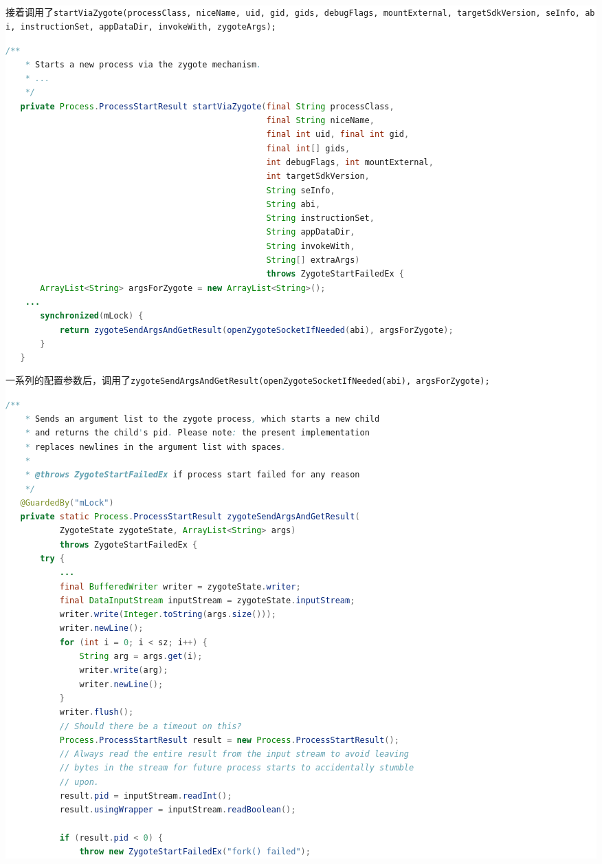 接着调用了`startViaZygote(processClass, niceName, uid, gid, gids, debugFlags, mountExternal, targetSdkVersion, seInfo, abi, instructionSet, appDataDir, invokeWith, zygoteArgs);`

```java
/**
    * Starts a new process via the zygote mechanism.
    * ...
    */
   private Process.ProcessStartResult startViaZygote(final String processClass,
                                                     final String niceName,
                                                     final int uid, final int gid,
                                                     final int[] gids,
                                                     int debugFlags, int mountExternal,
                                                     int targetSdkVersion,
                                                     String seInfo,
                                                     String abi,
                                                     String instructionSet,
                                                     String appDataDir,
                                                     String invokeWith,
                                                     String[] extraArgs)
                                                     throws ZygoteStartFailedEx {
       ArrayList<String> argsForZygote = new ArrayList<String>();
	...
       synchronized(mLock) {
           return zygoteSendArgsAndGetResult(openZygoteSocketIfNeeded(abi), argsForZygote);
       }
   }
```

一系列的配置参数后，调用了`zygoteSendArgsAndGetResult(openZygoteSocketIfNeeded(abi), argsForZygote);`

```java
/**
    * Sends an argument list to the zygote process, which starts a new child
    * and returns the child's pid. Please note: the present implementation
    * replaces newlines in the argument list with spaces.
    *
    * @throws ZygoteStartFailedEx if process start failed for any reason
    */
   @GuardedBy("mLock")
   private static Process.ProcessStartResult zygoteSendArgsAndGetResult(
           ZygoteState zygoteState, ArrayList<String> args)
           throws ZygoteStartFailedEx {
       try {
           ...
           final BufferedWriter writer = zygoteState.writer;
           final DataInputStream inputStream = zygoteState.inputStream;
           writer.write(Integer.toString(args.size()));
           writer.newLine();
           for (int i = 0; i < sz; i++) {
               String arg = args.get(i);
               writer.write(arg);
               writer.newLine();
           }
           writer.flush();
           // Should there be a timeout on this?
           Process.ProcessStartResult result = new Process.ProcessStartResult();
           // Always read the entire result from the input stream to avoid leaving
           // bytes in the stream for future process starts to accidentally stumble
           // upon.
           result.pid = inputStream.readInt();
           result.usingWrapper = inputStream.readBoolean();

           if (result.pid < 0) {
               throw new ZygoteStartFailedEx("fork() failed");
```